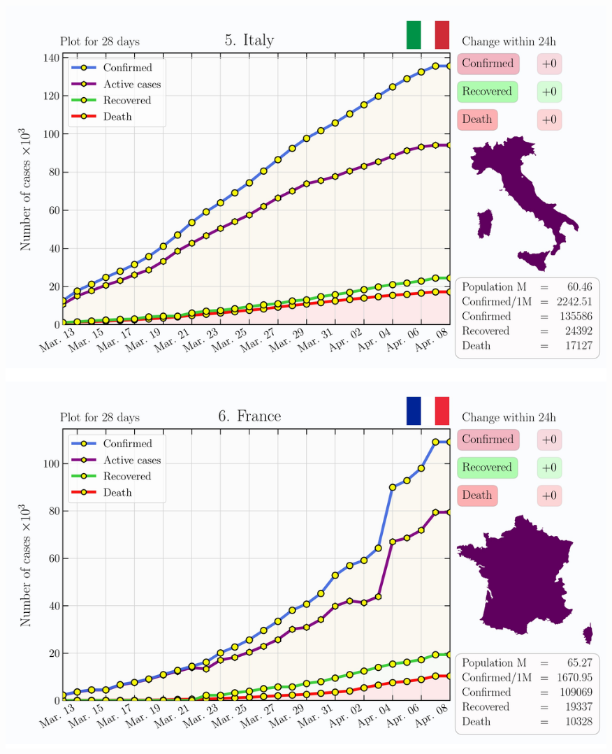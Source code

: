<p align="center"><img src="https://github.com/bojan-vujic/COVID-19/blob/master/Top_25_current/plots/Italy_lin.jpg" alt="Italy COVID-19 prediction" width="900"></p>
<p align="center"><img src="https://github.com/bojan-vujic/COVID-19/blob/master/Top_25_current/plots/France_lin.jpg" alt="France COVID-19 prediction" width="900"></p>